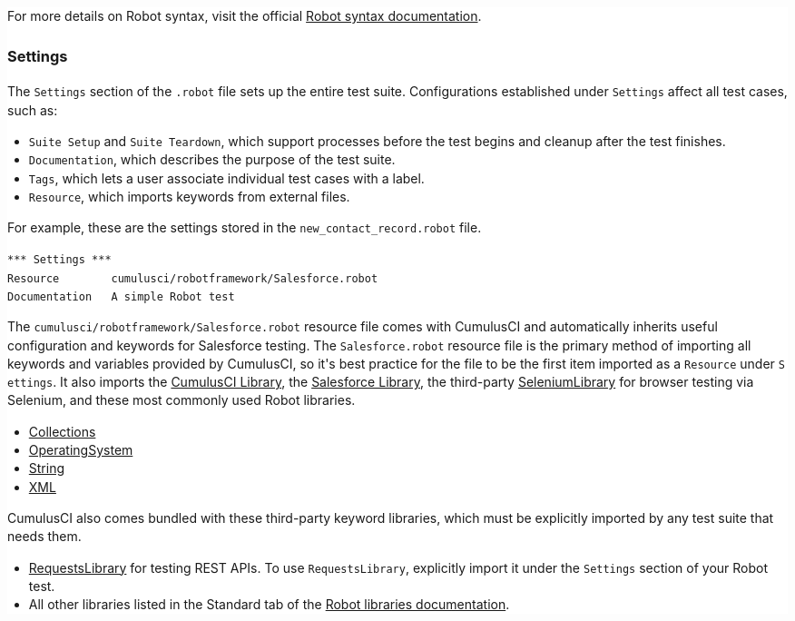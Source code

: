 For more details on Robot syntax, visit the official [Robot syntax
documentation](http://robotframework.org/robotframework/2.9.2/RobotFrameworkUserGuide.html##test-data-syntax).

### Settings

The `Settings` section of the `.robot` file sets up the entire test
suite. Configurations established under `Settings` affect all test
cases, such as:

-   `Suite Setup` and `Suite Teardown`, which support processes before
    the test begins and cleanup after the test finishes.
-   `Documentation`, which describes the purpose of the test suite.
-   `Tags`, which lets a user associate individual test cases with a
    label.
-   `Resource`, which imports keywords from external files.

For example, these are the settings stored in the
`new_contact_record.robot` file.

```robotframework
*** Settings ***
Resource        cumulusci/robotframework/Salesforce.robot
Documentation   A simple Robot test
```

The `cumulusci/robotframework/Salesforce.robot` resource file comes with
CumulusCI and automatically inherits useful configuration and keywords
for Salesforce testing. The `Salesforce.robot` resource file is the
primary method of importing all keywords and variables provided by
CumulusCI, so it\'s best practice for the file to be the first item
imported as a `Resource` under `Settings`. It also imports the
[CumulusCI
Library](https://cumulusci.readthedocs.io/en/stable/Keywords.html##file-cumulusci.robotframework.CumulusCI),
the [Salesforce
Library](https://cumulusci.readthedocs.io/en/stable/Keywords.html##file-cumulusci.robotframework.Salesforce),
the third-party
[SeleniumLibrary](http://robotframework.org/SeleniumLibrary/SeleniumLibrary.html)
for browser testing via Selenium, and these most commonly used Robot
libraries.

-   [Collections](http://robotframework.org/robotframework/latest/libraries/Collections.html)
-   [OperatingSystem](http://robotframework.org/robotframework/latest/libraries/OperatingSystem.html)
-   [String](http://robotframework.org/robotframework/latest/libraries/String.html)
-   [XML](http://robotframework.org/robotframework/latest/libraries/XML.html)

CumulusCI also comes bundled with these third-party keyword libraries,
which must be explicitly imported by any test suite that needs them.

-   [RequestsLibrary](https://marketsquare.github.io/robotframework-requests/doc/RequestsLibrary.html)
    for testing REST APIs. To use `RequestsLibrary`, explicitly import
    it under the `Settings` section of your Robot test.
-   All other libraries listed in the Standard tab of the [Robot
    libraries documentation](https://robotframework.org/##libraries).
